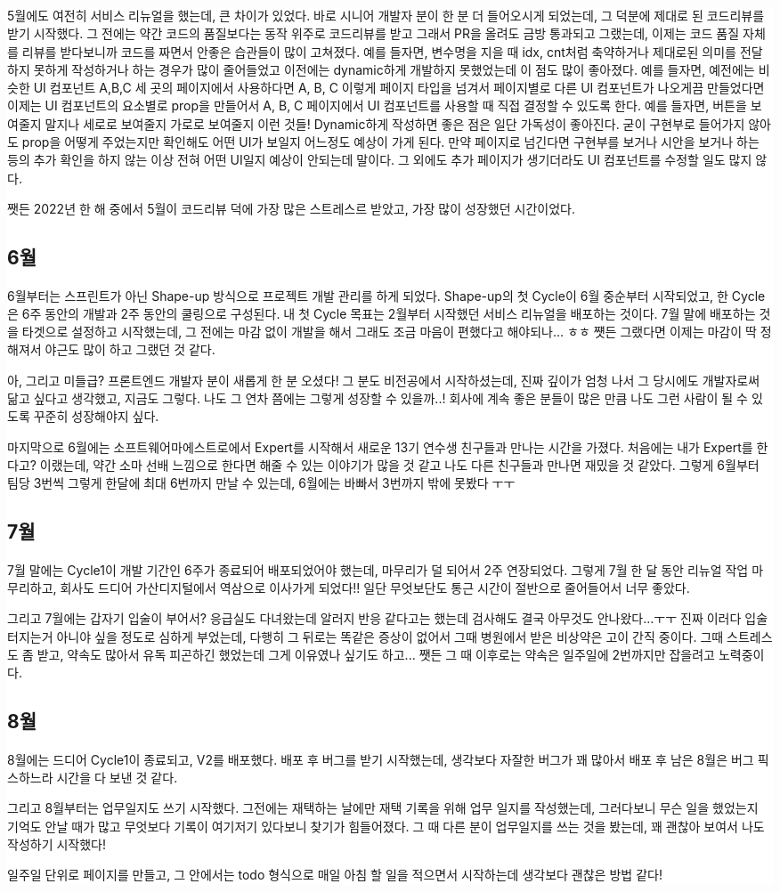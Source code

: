 5월에도 여전히 서비스 리뉴얼을 했는데, 큰 차이가 있었다. 바로 시니어 개발자 분이 한 분 더 들어오시게 되었는데, 그 덕분에 제대로 된 코드리뷰를 받기 시작했다. 그 전에는 약간 코드의 품질보다는 동작 위주로 코드리뷰를 받고 그래서 PR을 올려도 금방 통과되고 그랬는데, 이제는 코드 품질 자체를 리뷰를 받다보니까 코드를 짜면서 안좋은 습관들이 많이 고쳐졌다. 예를 들자면, 변수명을 지을 때 idx, cnt처럼 축약하거나 제대로된 의미를 전달하지 못하게 작성하거나 하는 경우가 많이 줄어들었고 이전에는 dynamic하게 개발하지 못했었는데 이 점도 많이 좋아졌다. 예를 들자면, 예전에는 비슷한 UI 컴포넌트 A,B,C 세 곳의 페이지에서 사용하다면 A, B, C 이렇게 페이지 타입을 넘겨서 페이지별로 다른 UI 컴포넌트가 나오게끔 만들었다면 이제는 UI 컴포넌트의 요소별로 prop을 만들어서 A, B, C 페이지에서 UI 컴포넌트를 사용할 때 직접 결정할 수 있도록 한다. 예를 들자면, 버튼을 보여줄지 말지나 세로로 보여줄지 가로로 보여줄지 이런 것들! Dynamic하게 작성하면 좋은 점은 일단 가독성이 좋아진다. 굳이 구현부로 들어가지 않아도 prop을 어떻게 주었는지만 확인해도 어떤 UI가 보일지 어느정도 예상이 가게 된다. 만약 페이지로 넘긴다면 구현부를 보거나 시안을 보거나 하는 등의 추가 확인을 하지 않는 이상 전혀 어떤 UI일지 예상이 안되는데 말이다. 그 외에도 추가 페이지가 생기더라도 UI 컴포넌트를 수정할 일도 많지 않다.

쨋든 2022년 한 해 중에서 5월이 코드리뷰 덕에 가장 많은 스트레스르 받았고, 가장 많이 성장했던 시간이었다.

## 6월

6월부터는 스프린트가 아닌 Shape-up 방식으로 프로젝트 개발 관리를 하게 되었다. Shape-up의 첫 Cycle이 6월 중순부터 시작되었고, 한 Cycle은 6주 동안의 개발과 2주 동안의 쿨링으로 구성된다. 내 첫 Cycle 목표는 2월부터 시작했던 서비스 리뉴얼을 배포하는 것이다. 7월 말에 배포하는 것을 타겟으로 설정하고 시작했는데, 그 전에는 마감 없이 개발을 해서 그래도 조금 마음이 편했다고 해야되나... ㅎㅎ 쩃든 그랬다면 이제는 마감이 딱 정해져서 야근도 많이 하고 그랬던 것 같다.

아, 그리고 미들급? 프론트엔드 개발자 분이 새롭게 한 분 오셨다! 그 분도 비전공에서 시작하셨는데, 진짜 깊이가 엄청 나서 그 당시에도 개발자로써 닮고 싶다고 생각했고, 지금도 그렇다. 나도 그 연차 쯤에는 그렇게 성장할 수 있을까..! 회사에 계속 좋은 분들이 많은 만큼 나도 그런 사람이 될 수 있도록 꾸준히 성장해야지 싶다.

마지막으로 6월에는 소프트웨어마에스트로에서 Expert를 시작해서 새로운 13기 연수생 친구들과 만나는 시간을 가졌다. 처음에는 내가 Expert를 한다고? 이랬는데, 약간 소마 선배 느낌으로 한다면 해줄 수 있는 이야기가 많을 것 같고 나도 다른 친구들과 만나면 재밌을 것 같았다. 그렇게 6월부터 팀당 3번씩 그렇게 한달에 최대 6번까지 만날 수 있는데, 6월에는 바빠서 3번까지 밖에 못봤다 ㅜㅜ

## 7월

7월 말에는 Cycle1이 개발 기간인 6주가 종료되어 배포되었어야 했는데, 마무리가 덜 되어서 2주 연장되었다. 그렇게 7월 한 달 동안 리뉴얼 작업 마무리하고, 회사도 드디어 가산디지털에서 역삼으로 이사가게 되었다!! 일단 무엇보단도 통근 시간이 절반으로 줄어들어서 너무 좋았다.

그리고 7월에는 갑자기 입술이 부어서? 응급실도 다녀왔는데 알러지 반응 같다고는 했는데 검사해도 결국 아무것도 안나왔다...ㅜㅜ 진짜 이러다 입술 터지는거 아니야 싶을 정도로 심하게 부었는데, 다행히 그 뒤로는 똑같은 증상이 없어서 그때 병원에서 받은 비상약은 고이 간직 중이다. 그때 스트레스도 좀 받고, 약속도 많아서 유독 피곤하긴 했었는데 그게 이유였나 싶기도 하고... 쨋든 그 때 이후로는 약속은 일주일에 2번까지만 잡을려고 노력중이다.

## 8월

8월에는 드디어 Cycle1이 종료되고, V2를 배포했다. 배포 후 버그를 받기 시작했는데, 생각보다 자잘한 버그가 꽤 많아서 배포 후 남은 8월은 버그 픽스하느라 시간을 다 보낸 것 같다.

그리고 8월부터는 업무일지도 쓰기 시작했다. 그전에는 재택하는 날에만 재택 기록을 위해 업무 일지를 작성했는데, 그러다보니 무슨 일을 했었는지 기억도 안날 때가 많고 무엇보다 기록이 여기저기 있다보니 찾기가 힘들어졌다. 그 때 다른 분이 업무일지를 쓰는 것을 봤는데, 꽤 괜찮아 보여서 나도 작성하기 시작했다!

일주일 단위로 페이지를 만들고, 그 안에서는 todo 형식으로 매일 아침 할 일을 적으면서 시작하는데 생각보다 괜찮은 방법 같다!
